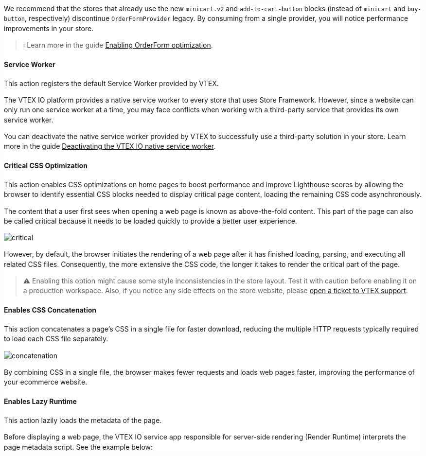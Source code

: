We recommend that the stores that already use the new `minicart.v2` and `add-to-cart-button` blocks (instead of `minicart` and `buy-button`, respectively) discontinue `OrderFormProvider` legacy. By consuming from a single provider, you will notice performance improvements in your store.

> ℹ️ Learn more in the guide [Enabling OrderForm optimization](https://developers.vtex.com/docs/guides/vtex-io-documentation-enabling-order-form-optimization/).

#### Service Worker

This action registers the default Service Worker provided by VTEX.

The VTEX IO platform provides a native service worker to every store that uses Store Framework. However, since a website can only run one service worker at a time, you may face conflicts when working with a third-party service that provides its own service worker.

You can deactivate the native service worker provided by VTEX to successfully use a third-party solution in your store. Learn more in the guide [Deactivating the VTEX IO native service worker](https://developers.vtex.com/docs/guides/vtex-io-documentation-deactivating-the-vtex-io-native-service-worker/).

#### Critical CSS Optimization

This action enables CSS optimizations on home pages to boost performance and improve Lighthouse scores by allowing the browser to identify essential CSS blocks needed to display critical page content, loading the remaining CSS code asynchronously.

The content that a user first sees when opening a web page is known as above-the-fold content. This part of the page can also be called critical because it needs to be loaded quickly to provide a better user experience.

![critical](https://cdn.jsdelivr.net/gh/vtexdocs/dev-portal-content@main/images/vtex-io-documentation-best-practices-for-optimizing-performance-1.png)

However, by default, the browser initiates the rendering of a web page after it has finished loading, parsing, and executing all related CSS files. Consequently, the more extensive the CSS code, the longer it takes to render the critical part of the page.

> ⚠️ Enabling this option might cause some style inconsistencies in the store layout. Test it with caution before enabling it on a production workspace. Also, if you notice any side effects on the store website, please [open a ticket to VTEX support](https://help-tickets.vtex.com/smartlink/sso/login/zendesk).

#### Enables CSS Concatenation

This action concatenates a page’s CSS in a single file for faster download, reducing the multiple HTTP requests typically required to load each CSS file separately.

![concatenation](https://cdn.jsdelivr.net/gh/vtexdocs/dev-portal-content@main/images/vtex-io-documentation-best-practices-for-optimizing-performance-2.png)

By combining CSS in a single file, the browser makes fewer requests and loads web pages faster, improving the performance of your ecommerce website.

#### Enables Lazy Runtime

This action lazily loads the metadata of the page.

Before displaying a web page, the VTEX IO service app responsible for server-side rendering (Render Runtime) interprets the page metadata script. See the example below:
